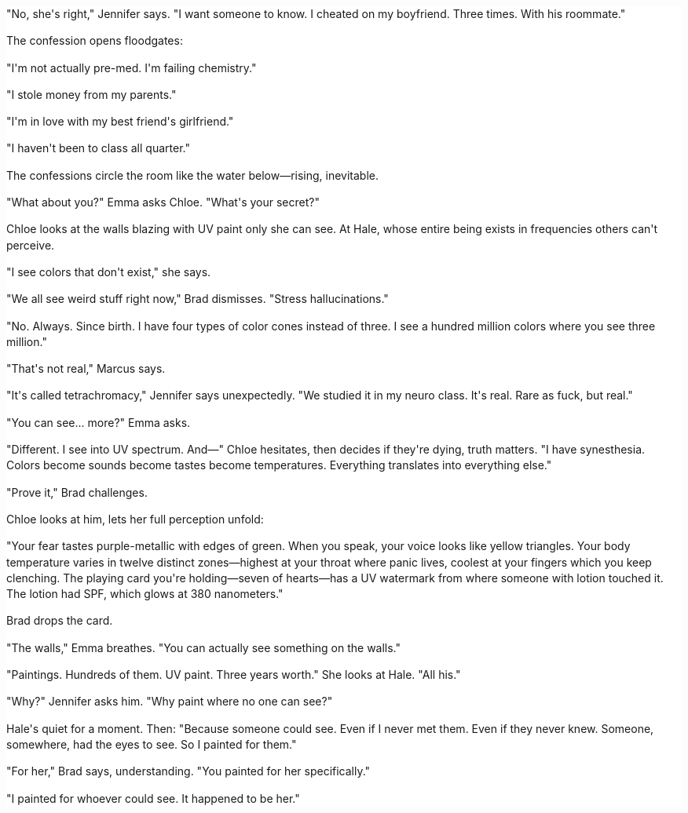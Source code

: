 "No, she's right," Jennifer says. "I want someone to know. I cheated on my boyfriend. Three times. With his roommate."

The confession opens floodgates:

"I'm not actually pre-med. I'm failing chemistry."

"I stole money from my parents."

"I'm in love with my best friend's girlfriend."

"I haven't been to class all quarter."

The confessions circle the room like the water below—rising, inevitable.

"What about you?" Emma asks Chloe. "What's your secret?"

Chloe looks at the walls blazing with UV paint only she can see. At Hale, whose entire being exists in frequencies others can't perceive.

"I see colors that don't exist," she says.

"We all see weird stuff right now," Brad dismisses. "Stress hallucinations."

"No. Always. Since birth. I have four types of color cones instead of three. I see a hundred million colors where you see three million."

"That's not real," Marcus says.

"It's called tetrachromacy," Jennifer says unexpectedly. "We studied it in my neuro class. It's real. Rare as fuck, but real."

"You can see... more?" Emma asks.

"Different. I see into UV spectrum. And—" Chloe hesitates, then decides if they're dying, truth matters. "I have synesthesia. Colors become sounds become tastes become temperatures. Everything translates into everything else."

"Prove it," Brad challenges.

Chloe looks at him, lets her full perception unfold:

"Your fear tastes purple-metallic with edges of green. When you speak, your voice looks like yellow triangles. Your body temperature varies in twelve distinct zones—highest at your throat where panic lives, coolest at your fingers which you keep clenching. The playing card you're holding—seven of hearts—has a UV watermark from where someone with lotion touched it. The lotion had SPF, which glows at 380 nanometers."

Brad drops the card.

"The walls," Emma breathes. "You can actually see something on the walls."

"Paintings. Hundreds of them. UV paint. Three years worth." She looks at Hale. "All his."

"Why?" Jennifer asks him. "Why paint where no one can see?"

Hale's quiet for a moment. Then: "Because someone could see. Even if I never met them. Even if they never knew. Someone, somewhere, had the eyes to see. So I painted for them."

"For her," Brad says, understanding. "You painted for her specifically."

"I painted for whoever could see. It happened to be her."
